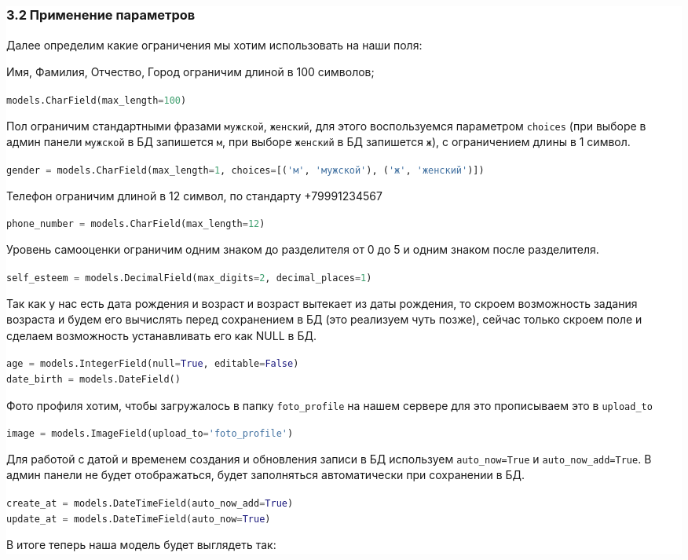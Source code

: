 ### 3.2 Применение параметров 

Далее определим какие ограничения мы хотим использовать на наши поля:

Имя, Фамилия, Отчество, Город ограничим длиной в 100 символов;

```python
models.CharField(max_length=100)
```

Пол ограничим стандартными фразами `мужской`, `женский`, для этого воспользуемся параметром `choices` (при выборе 
в админ панели `мужской` в БД запишется `м`, при выборе `женский` в БД запишется `ж`), с ограничением длины в 1 символ.

```python
gender = models.CharField(max_length=1, choices=[('м', 'мужской'), ('ж', 'женский')])
```

Телефон ограничим длиной в 12 символ, по стандарту +79991234567

```python
phone_number = models.CharField(max_length=12)
```

Уровень самооценки ограничим одним знаком до разделителя от 0 до 5 и одним знаком после разделителя.

```python
self_esteem = models.DecimalField(max_digits=2, decimal_places=1)
```

Так как у нас есть дата рождения и возраст и возраст вытекает из даты рождения, то скроем возможность задания возраста 
и будем его вычислять перед сохранением в БД (это реализуем чуть позже), сейчас только скроем поле и 
сделаем возможность устанавливать его как NULL в БД.  

```python
age = models.IntegerField(null=True, editable=False)
date_birth = models.DateField()
```

Фото профиля хотим, чтобы загружалось в папку `foto_profile` на нашем сервере для это прописываем это в `upload_to`

```python
image = models.ImageField(upload_to='foto_profile')
```

Для работой с датой и временем создания и обновления записи в БД используем `auto_now=True` и `auto_now_add=True`. В админ панели не будет отображаться, 
будет заполняться автоматически при сохранении в БД. 

```python
create_at = models.DateTimeField(auto_now_add=True)
update_at = models.DateTimeField(auto_now=True)
```


В итоге теперь наша модель будет выглядеть так:
